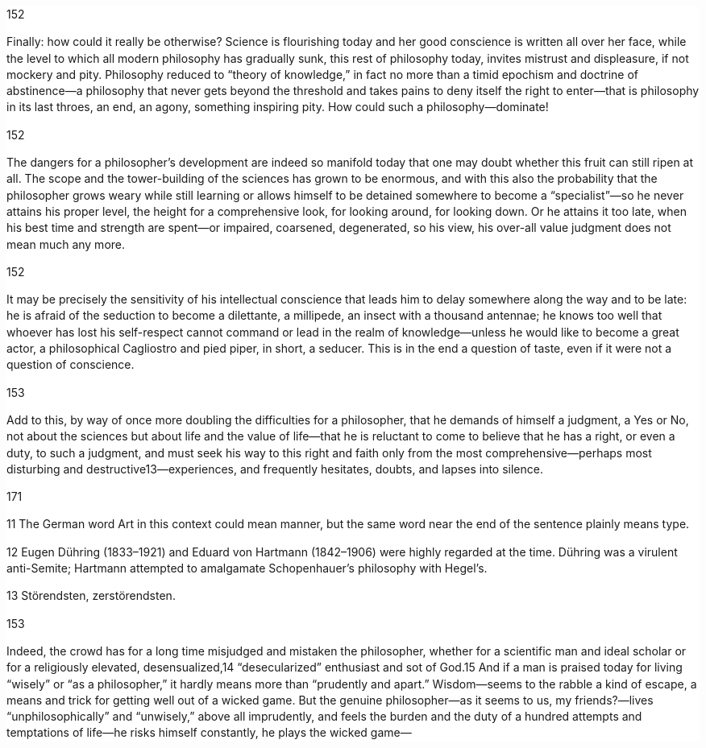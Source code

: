 152

Finally: how could it really be otherwise? Science is flourishing today and her good conscience is written all over her face, while the level to which all modern philosophy has gradually sunk, this rest of philosophy today, invites mistrust and displeasure, if not mockery and pity. Philosophy reduced to “theory of knowledge,” in fact no more than a timid epochism and doctrine of abstinence—a philosophy that never gets beyond the threshold and takes pains to deny itself the right to enter—that is philosophy in its last throes, an end, an agony, something inspiring pity. How could such a philosophy—dominate!

152

The dangers for a philosopher’s development are indeed so manifold today that one may doubt whether this fruit can still ripen at all. The scope and the tower-building of the sciences has grown to be enormous, and with this also the probability that the philosopher grows weary while still learning or allows himself to be detained somewhere to become a “specialist”—so he never attains his proper level, the height for a comprehensive look, for looking around, for looking down. Or he attains it too late, when his best time and strength are spent—or impaired, coarsened, degenerated, so his view, his over-all value judgment does not mean much any more.

152

It may be precisely the sensitivity of his intellectual conscience that leads him to delay somewhere along the way and to be late: he is afraid of the seduction to become a dilettante, a millipede, an insect with a thousand antennae; he knows too well that whoever has lost his self-respect cannot command or lead in the realm of knowledge—unless he would like to become a great actor, a philosophical Cagliostro and pied piper, in short, a seducer. This is in the end a question of taste, even if it were not a question of conscience.

153

Add to this, by way of once more doubling the difficulties for a philosopher, that he demands of himself a judgment, a Yes or No, not about the sciences but about life and the value of life—that he is reluctant to come to believe that he has a right, or even a duty, to such a judgment, and must seek his way to this right and faith only from the most comprehensive—perhaps most disturbing and destructive13—experiences, and frequently hesitates, doubts, and lapses into silence.

171

11 The German word Art in this context could mean manner, but the same word near the end of the sentence plainly means type.

12 Eugen Dühring (1833–1921) and Eduard von Hartmann (1842–1906) were highly regarded at the time. Dühring was a virulent anti-Semite; Hartmann attempted to amalgamate Schopenhauer’s philosophy with Hegel’s.

13 Störendsten, zerstörendsten.

153

Indeed, the crowd has for a long time misjudged and mistaken the philosopher, whether for a scientific man and ideal scholar or for a religiously elevated, desensualized,14 “desecularized” enthusiast and sot of God.15 And if a man is praised today for living “wisely” or “as a philosopher,” it hardly means more than “prudently and apart.” Wisdom—seems to the rabble a kind of escape, a means and trick for getting well out of a wicked game. But the genuine philosopher—as it seems to us, my friends?—lives “unphilosophically” and “unwisely,” above all imprudently, and feels the burden and the duty of a hundred attempts and temptations of life—he risks himself constantly, he plays the wicked game—

